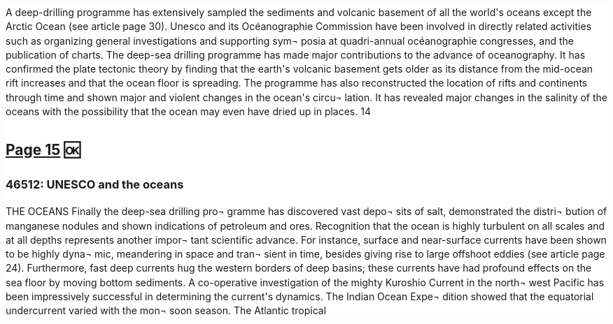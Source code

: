 A deep-drilling programme has
extensively sampled the sediments
and volcanic basement of all the
world's oceans except the Arctic
Ocean (see article page 30). Unesco
and its Océanographie Commission
have been involved in directly related
activities such as organizing general
investigations and supporting sym¬
posia at quadri-annual océanographie
congresses, and the publication of
charts.
The deep-sea drilling programme
has made major contributions to the
advance of oceanography. It has
confirmed the plate tectonic theory
by finding that the earth's volcanic
basement gets older as its distance
from the mid-ocean rift increases and
that the ocean floor is spreading.
The programme has also reconstructed
the location of rifts and continents
through time and shown major and
violent changes in the ocean's circu¬
lation.
It has revealed major changes in
the salinity of the oceans with the
possibility that the ocean may even
have dried up in places.
14
## [Page 15](https://demo.humlab.umu.se/courier/074808engo.pdf#page=15) 🆗
### 46512: UNESCO and the oceans
THE OCEANS
Finally the deep-sea drilling pro¬
gramme has discovered vast depo¬
sits of salt, demonstrated the distri¬
bution of manganese nodules and
shown indications of petroleum and
ores.
Recognition that the ocean is
highly turbulent on all scales and at
all depths represents another impor¬
tant scientific advance. For instance,
surface and near-surface currents
have been shown to be highly dyna¬
mic, meandering in space and tran¬
sient in time, besides giving rise to
large offshoot eddies (see article
page 24). Furthermore, fast deep
currents hug the western borders of
deep basins; these currents have had
profound effects on the sea floor by
moving bottom sediments.
A co-operative investigation of the
mighty Kuroshio Current in the north¬
west Pacific has been impressively
successful in determining the current's
dynamics. The Indian Ocean Expe¬
dition showed that the equatorial
undercurrent varied with the mon¬
soon season. The Atlantic tropical